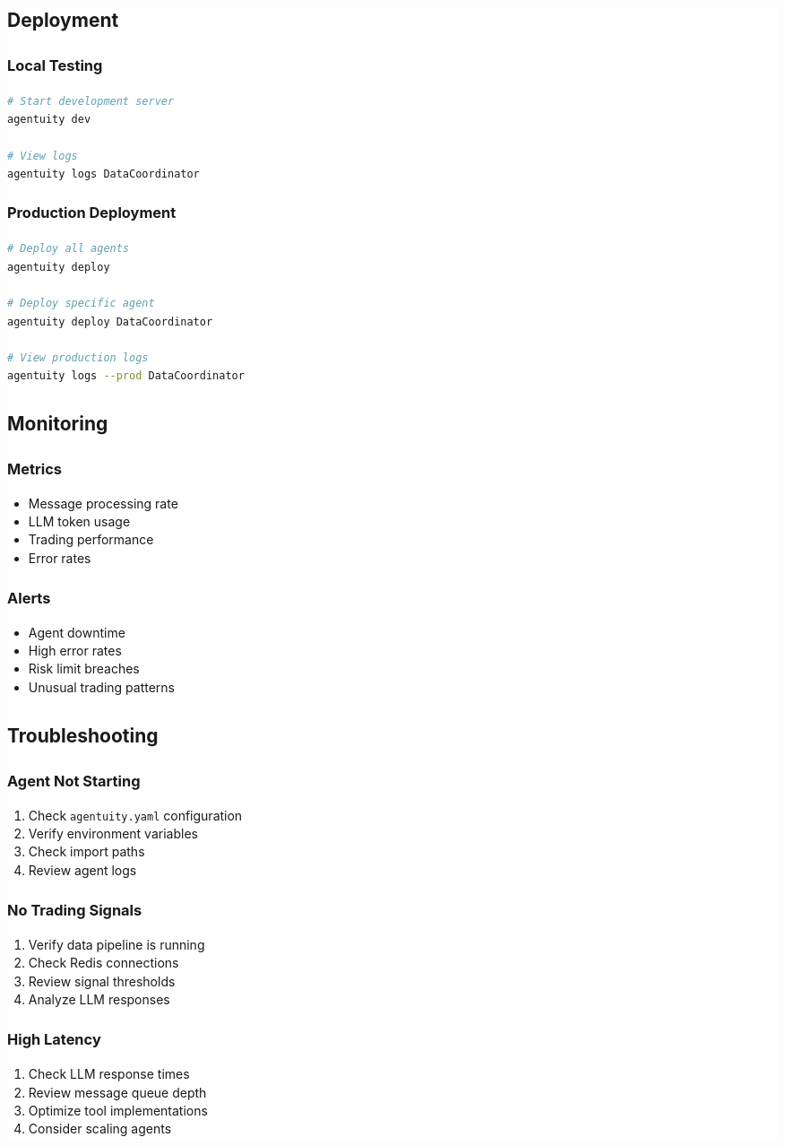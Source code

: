 ## Deployment

### Local Testing
```bash
# Start development server
agentuity dev

# View logs
agentuity logs DataCoordinator
```

### Production Deployment
```bash
# Deploy all agents
agentuity deploy

# Deploy specific agent
agentuity deploy DataCoordinator

# View production logs
agentuity logs --prod DataCoordinator
```

## Monitoring

### Metrics
- Message processing rate
- LLM token usage
- Trading performance
- Error rates

### Alerts
- Agent downtime
- High error rates
- Risk limit breaches
- Unusual trading patterns

## Troubleshooting

### Agent Not Starting
1. Check `agentuity.yaml` configuration
2. Verify environment variables
3. Check import paths
4. Review agent logs

### No Trading Signals
1. Verify data pipeline is running
2. Check Redis connections
3. Review signal thresholds
4. Analyze LLM responses

### High Latency
1. Check LLM response times
2. Review message queue depth
3. Optimize tool implementations
4. Consider scaling agents